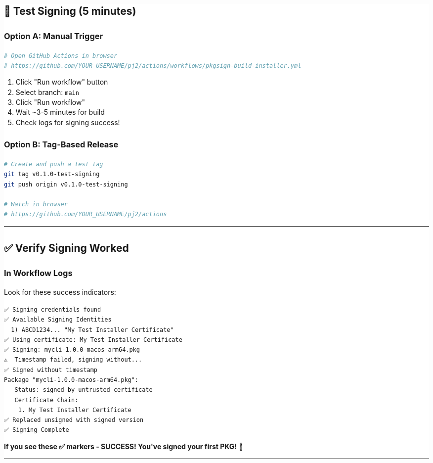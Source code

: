 
## 🚀 Test Signing (5 minutes)

### Option A: Manual Trigger

```bash
# Open GitHub Actions in browser
# https://github.com/YOUR_USERNAME/pj2/actions/workflows/pkgsign-build-installer.yml
```

1. Click "Run workflow" button
2. Select branch: `main`
3. Click "Run workflow"
4. Wait ~3-5 minutes for build
5. Check logs for signing success!

### Option B: Tag-Based Release

```bash
# Create and push a test tag
git tag v0.1.0-test-signing
git push origin v0.1.0-test-signing

# Watch in browser
# https://github.com/YOUR_USERNAME/pj2/actions
```

---

## ✅ Verify Signing Worked

### In Workflow Logs

Look for these success indicators:

```
✅ Signing credentials found
✅ Available Signing Identities
  1) ABCD1234... "My Test Installer Certificate"
✅ Using certificate: My Test Installer Certificate
✅ Signing: mycli-1.0.0-macos-arm64.pkg
⚠️  Timestamp failed, signing without...
✅ Signed without timestamp
Package "mycli-1.0.0-macos-arm64.pkg":
   Status: signed by untrusted certificate
   Certificate Chain:
    1. My Test Installer Certificate
✅ Replaced unsigned with signed version
✅ Signing Complete
```

**If you see these ✅ markers - SUCCESS! You've signed your first PKG!** 🎉

---

